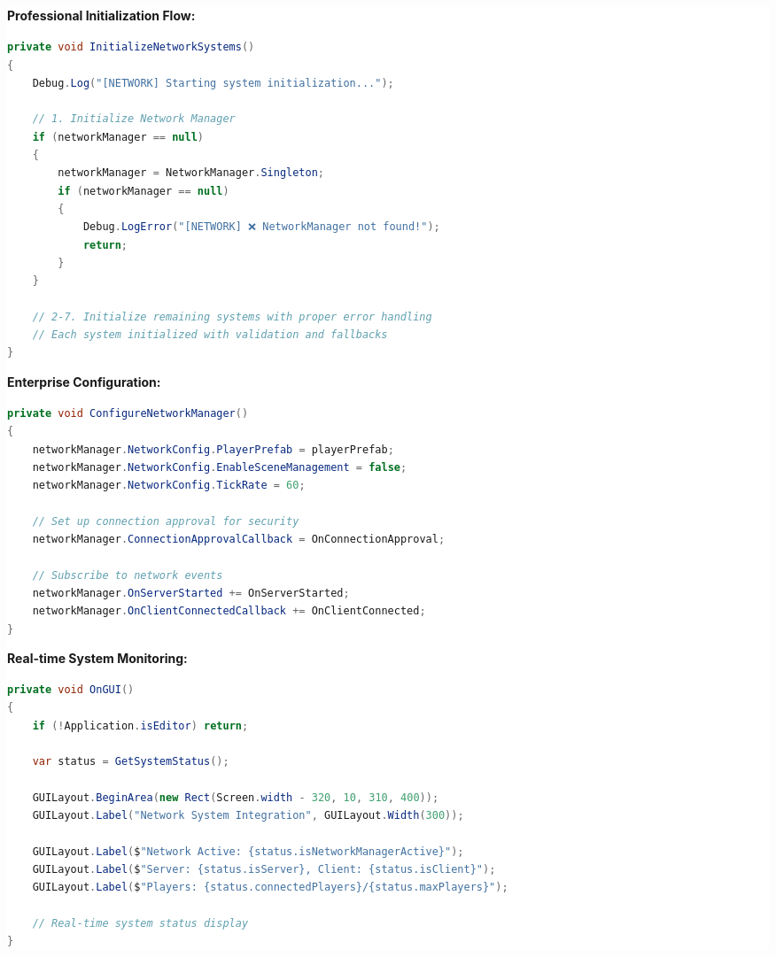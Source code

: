 **Professional Initialization Flow:**
```csharp
private void InitializeNetworkSystems()
{
    Debug.Log("[NETWORK] Starting system initialization...");
    
    // 1. Initialize Network Manager
    if (networkManager == null)
    {
        networkManager = NetworkManager.Singleton;
        if (networkManager == null)
        {
            Debug.LogError("[NETWORK] ❌ NetworkManager not found!");
            return;
        }
    }
    
    // 2-7. Initialize remaining systems with proper error handling
    // Each system initialized with validation and fallbacks
}
```

**Enterprise Configuration:**
```csharp
private void ConfigureNetworkManager()
{
    networkManager.NetworkConfig.PlayerPrefab = playerPrefab;
    networkManager.NetworkConfig.EnableSceneManagement = false;
    networkManager.NetworkConfig.TickRate = 60;
    
    // Set up connection approval for security
    networkManager.ConnectionApprovalCallback = OnConnectionApproval;
    
    // Subscribe to network events
    networkManager.OnServerStarted += OnServerStarted;
    networkManager.OnClientConnectedCallback += OnClientConnected;
}
```

**Real-time System Monitoring:**
```csharp
private void OnGUI()
{
    if (!Application.isEditor) return;
    
    var status = GetSystemStatus();
    
    GUILayout.BeginArea(new Rect(Screen.width - 320, 10, 310, 400));
    GUILayout.Label("Network System Integration", GUILayout.Width(300));
    
    GUILayout.Label($"Network Active: {status.isNetworkManagerActive}");
    GUILayout.Label($"Server: {status.isServer}, Client: {status.isClient}");
    GUILayout.Label($"Players: {status.connectedPlayers}/{status.maxPlayers}");
    
    // Real-time system status display
}
```
